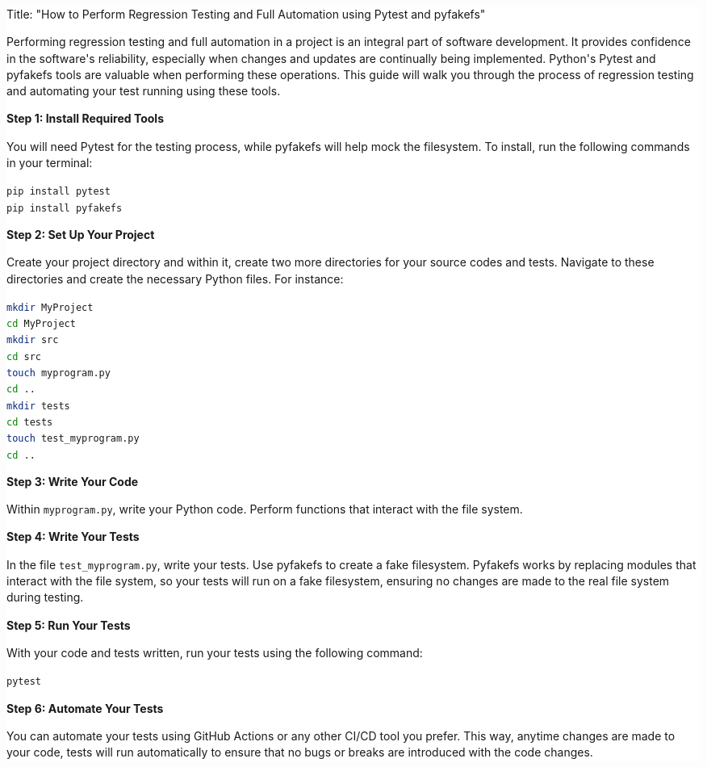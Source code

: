 

Title: "How to Perform Regression Testing and Full Automation using Pytest and pyfakefs"

Performing regression testing and full automation in a project is an integral part of software development. It provides confidence in the software's reliability, especially when changes and updates are continually being implemented. Python's Pytest and pyfakefs tools are valuable when performing these operations. This guide will walk you through the process of regression testing and automating your test running using these tools.

**Step 1: Install Required Tools**
  
You will need Pytest for the testing process, while pyfakefs will help mock the filesystem. To install, run the following commands in your terminal:

```bash
pip install pytest
pip install pyfakefs
```

**Step 2: Set Up Your Project**

Create your project directory and within it, create two more directories for your source codes and tests. Navigate to these directories and create the necessary Python files. For instance:

```bash
mkdir MyProject
cd MyProject
mkdir src
cd src
touch myprogram.py
cd ..
mkdir tests
cd tests
touch test_myprogram.py
cd ..
```

**Step 3: Write Your Code**

Within `myprogram.py`, write your Python code. Perform functions that interact with the file system.

**Step 4: Write Your Tests**

In the file `test_myprogram.py`, write your tests. Use pyfakefs to create a fake filesystem. Pyfakefs works by replacing modules that interact with the file system, so your tests will run on a fake filesystem, ensuring no changes are made to the real file system during testing.

**Step 5: Run Your Tests**

With your code and tests written, run your tests using the following command:

```bash
pytest
```

**Step 6: Automate Your Tests**

You can automate your tests using GitHub Actions or any other CI/CD tool you prefer. This way, anytime changes are made to your code, tests will run automatically to ensure that no bugs or breaks are introduced with the code changes.
